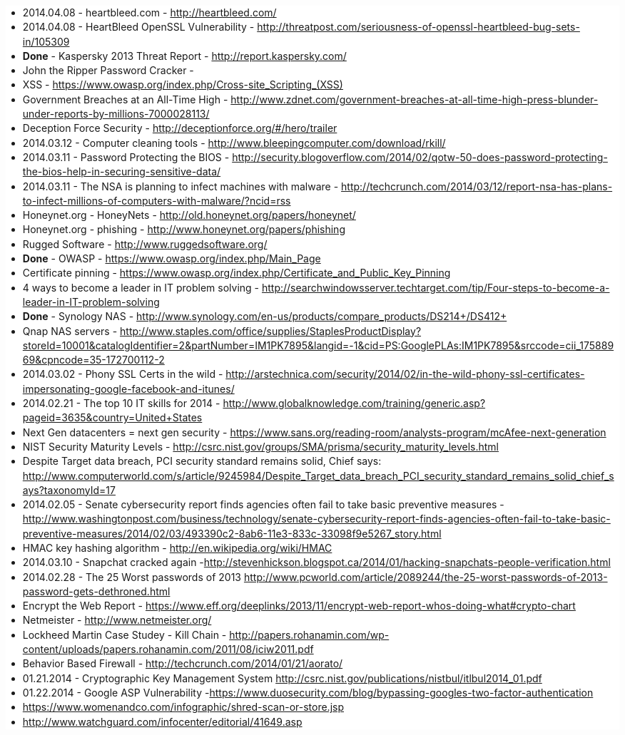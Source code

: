 - 2014.04.08 - heartbleed.com - http://heartbleed.com/
- 2014.04.08 - HeartBleed OpenSSL Vulnerability - http://threatpost.com/seriousness-of-openssl-heartbleed-bug-sets-in/105309
- **Done** - Kaspersky 2013 Threat Report - http://report.kaspersky.com/
- John the Ripper Password Cracker -
- XSS - https://www.owasp.org/index.php/Cross-site_Scripting_(XSS)
- Government Breaches at an All-Time High - http://www.zdnet.com/government-breaches-at-all-time-high-press-blunder-under-reports-by-millions-7000028113/
- Deception Force Security - http://deceptionforce.org/#/hero/trailer
- 2014.03.12 - Computer cleaning tools - http://www.bleepingcomputer.com/download/rkill/
- 2014.03.11 - Password Protecting the BIOS - http://security.blogoverflow.com/2014/02/qotw-50-does-password-protecting-the-bios-help-in-securing-sensitive-data/
- 2014.03.11 - The NSA is planning to infect machines with malware - http://techcrunch.com/2014/03/12/report-nsa-has-plans-to-infect-millions-of-computers-with-malware/?ncid=rss
- Honeynet.org - HoneyNets - http://old.honeynet.org/papers/honeynet/
- Honeynet.org - phishing - http://www.honeynet.org/papers/phishing
- Rugged Software - http://www.ruggedsoftware.org/
- **Done** - OWASP - https://www.owasp.org/index.php/Main_Page
- Certificate pinning - https://www.owasp.org/index.php/Certificate_and_Public_Key_Pinning
- 4 ways to become a leader in IT problem solving - http://searchwindowsserver.techtarget.com/tip/Four-steps-to-become-a-leader-in-IT-problem-solving
- **Done** - Synology NAS - http://www.synology.com/en-us/products/compare_products/DS214+/DS412+
- Qnap NAS servers - http://www.staples.com/office/supplies/StaplesProductDisplay?storeId=10001&catalogIdentifier=2&partNumber=IM1PK7895&langid=-1&cid=PS:GooglePLAs:IM1PK7895&srccode=cii_17588969&cpncode=35-172700112-2
- 2014.03.02 - Phony SSL Certs in the wild - http://arstechnica.com/security/2014/02/in-the-wild-phony-ssl-certificates-impersonating-google-facebook-and-itunes/
- 2014.02.21 - The top 10 IT skills for 2014 - http://www.globalknowledge.com/training/generic.asp?pageid=3635&country=United+States
- Next Gen datacenters = next gen security - https://www.sans.org/reading-room/analysts-program/mcAfee-next-generation
- NIST Security Maturity Levels - http://csrc.nist.gov/groups/SMA/prisma/security_maturity_levels.html
- Despite Target data breach, PCI security standard remains solid, Chief says: http://www.computerworld.com/s/article/9245984/Despite_Target_data_breach_PCI_security_standard_remains_solid_chief_says?taxonomyId=17
- 2014.02.05 - Senate cybersecurity report finds agencies often fail to take basic preventive measures - http://www.washingtonpost.com/business/technology/senate-cybersecurity-report-finds-agencies-often-fail-to-take-basic-preventive-measures/2014/02/03/493390c2-8ab6-11e3-833c-33098f9e5267_story.html
- HMAC key hashing algorithm - http://en.wikipedia.org/wiki/HMAC
- 2014.03.10 - Snapchat cracked again -http://stevenhickson.blogspot.ca/2014/01/hacking-snapchats-people-verification.html
- 2014.02.28 - The 25 Worst passwords of 2013 http://www.pcworld.com/article/2089244/the-25-worst-passwords-of-2013-password-gets-dethroned.html
- Encrypt the Web Report - https://www.eff.org/deeplinks/2013/11/encrypt-web-report-whos-doing-what#crypto-chart
- Netmeister - http://www.netmeister.org/
- Lockheed Martin Case Studey - Kill Chain - http://papers.rohanamin.com/wp-content/uploads/papers.rohanamin.com/2011/08/iciw2011.pdf
- Behavior Based Firewall - http://techcrunch.com/2014/01/21/aorato/
- 01.21.2014 - Cryptographic Key Management System http://csrc.nist.gov/publications/nistbul/itlbul2014_01.pdf
- 01.22.2014 - Google ASP Vulnerability -https://www.duosecurity.com/blog/bypassing-googles-two-factor-authentication
- https://www.womenandco.com/infographic/shred-scan-or-store.jsp
- http://www.watchguard.com/infocenter/editorial/41649.asp
